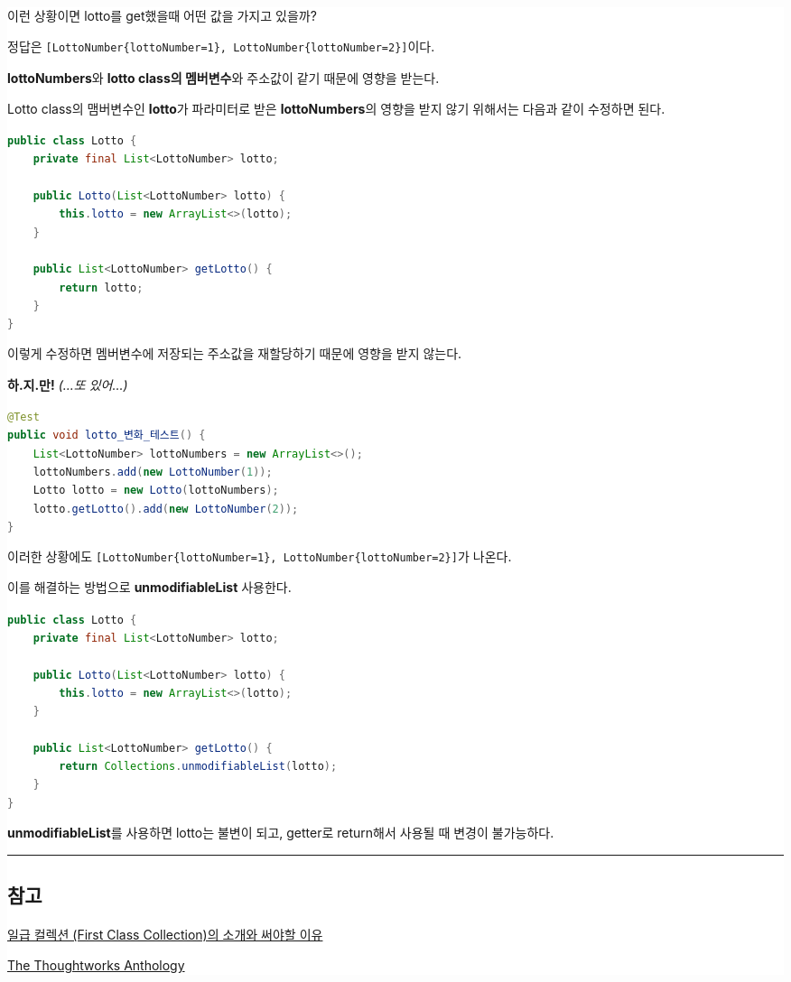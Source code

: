 이런 상황이면 lotto를 get했을때 어떤 값을 가지고 있을까?

정답은 `[LottoNumber{lottoNumber=1}, LottoNumber{lottoNumber=2}]`이다.

**lottoNumbers**와 **lotto class의 멤버변수**와 주소값이 같기 때문에 영향을 받는다.

Lotto class의 맴버변수인 **lotto**가 파라미터로 받은 **lottoNumbers**의 영향을 받지 않기 위해서는 다음과 같이 수정하면 된다.

```java
public class Lotto {
    private final List<LottoNumber> lotto;

    public Lotto(List<LottoNumber> lotto) {
        this.lotto = new ArrayList<>(lotto);
    }

    public List<LottoNumber> getLotto() {
        return lotto;
    }
}
```

이렇게 수정하면 멤버변수에 저장되는 주소값을 재할당하기 때문에 영향을 받지 않는다.

**하.지.만!** *(...또 있어...)*

```java
@Test
public void lotto_변화_테스트() {
    List<LottoNumber> lottoNumbers = new ArrayList<>();
    lottoNumbers.add(new LottoNumber(1));
    Lotto lotto = new Lotto(lottoNumbers);
    lotto.getLotto().add(new LottoNumber(2));
}

```

이러한 상황에도 `[LottoNumber{lottoNumber=1}, LottoNumber{lottoNumber=2}]`가 나온다.

이를 해결하는 방법으로 **unmodifiableList** 사용한다.

```java
public class Lotto {
    private final List<LottoNumber> lotto;

    public Lotto(List<LottoNumber> lotto) {
        this.lotto = new ArrayList<>(lotto);
    }

    public List<LottoNumber> getLotto() {
        return Collections.unmodifiableList(lotto);
    }
}
```

**unmodifiableList**를 사용하면 lotto는 불변이 되고, getter로 return해서 사용될 때 변경이 불가능하다.

---

## 참고

[일급 컬렉션 (First Class Collection)의 소개와 써야할 이유](<https://jojoldu.tistory.com/412>)

[The Thoughtworks Anthology](https://www.amazon.com/ThoughtWorks-Anthology-Technology-Innovation-Programmers/dp/193435614X)
